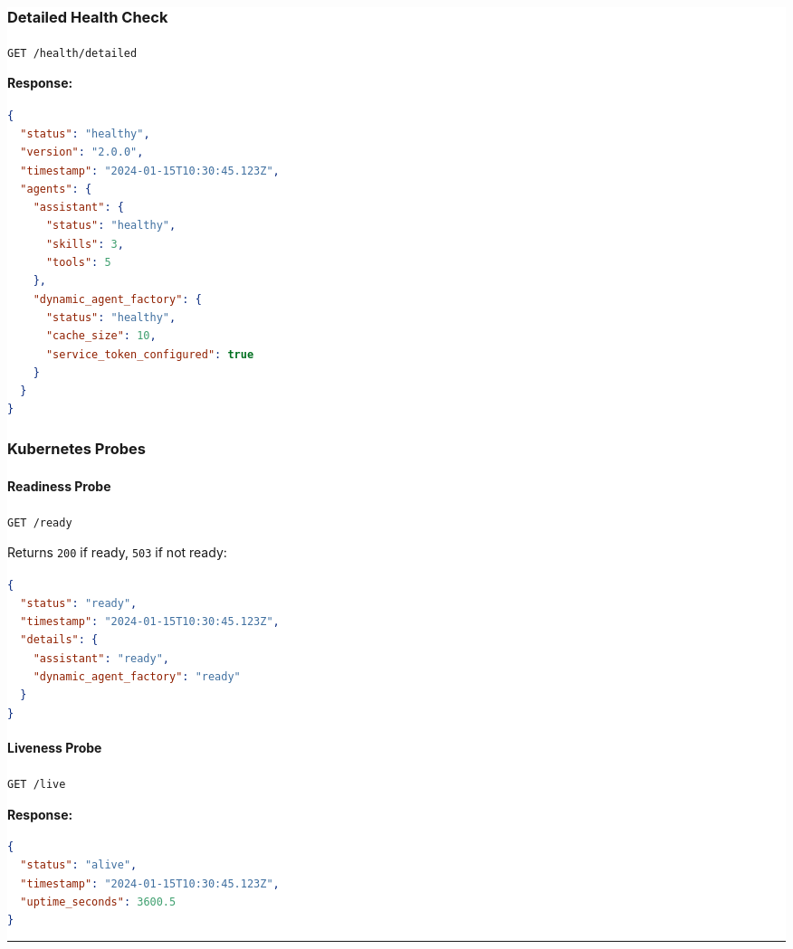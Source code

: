 ### Detailed Health Check
```http
GET /health/detailed
```

**Response:**
```json
{
  "status": "healthy",
  "version": "2.0.0", 
  "timestamp": "2024-01-15T10:30:45.123Z",
  "agents": {
    "assistant": {
      "status": "healthy",
      "skills": 3,
      "tools": 5
    },
    "dynamic_agent_factory": {
      "status": "healthy",
      "cache_size": 10,
      "service_token_configured": true
    }
  }
}
```

### Kubernetes Probes

#### Readiness Probe
```http
GET /ready
```

Returns `200` if ready, `503` if not ready:
```json
{
  "status": "ready",
  "timestamp": "2024-01-15T10:30:45.123Z",
  "details": {
    "assistant": "ready",
    "dynamic_agent_factory": "ready"
  }
}
```

#### Liveness Probe
```http
GET /live
```

**Response:**
```json
{
  "status": "alive",
  "timestamp": "2024-01-15T10:30:45.123Z",
  "uptime_seconds": 3600.5
}
```

---